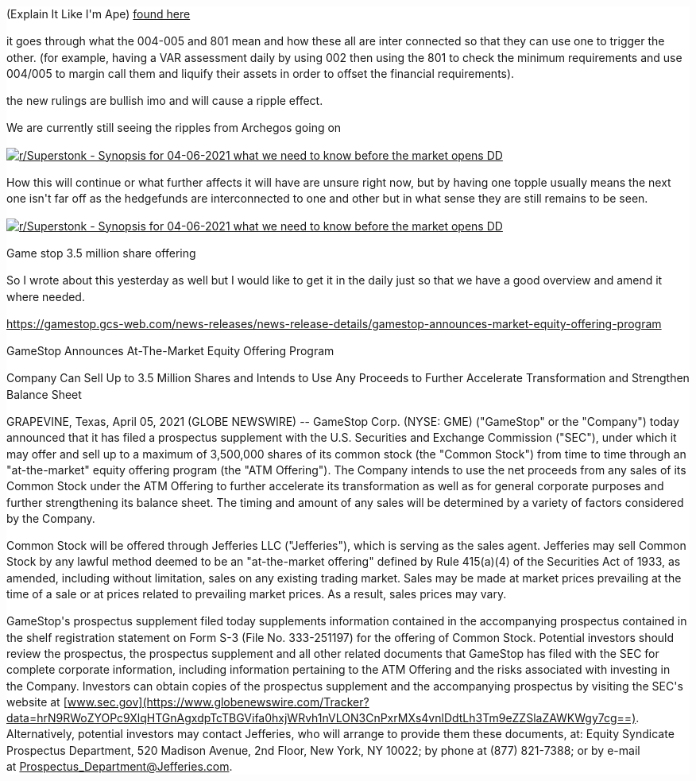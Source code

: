 (Explain It Like I'm Ape) [found here](https://www.reddit.com/r/Superstonk/comments/mkju4s/srdtc2021004_and_srocc2021801_for_apes/)

it goes through what the 004-005 and 801 mean and how these all are inter connected so that they can use one to trigger the other. (for example, having a VAR assessment daily by using 002 then using the 801 to check the minimum requirements and use 004/005 to margin call them and liquify their assets in order to offset the financial requirements).

the new rulings are bullish imo and will cause a ripple effect.

We are currently still seeing the ripples from Archegos going on

[![r/Superstonk - Synopsis for 04-06-2021 what we need to know before the market opens DD](https://preview.redd.it/gotd21ygqir61.png?width=1080&format=png&auto=webp&s=1cd639a557ce7f89f0fca96fdbd68d698a1ae99e)](https://preview.redd.it/gotd21ygqir61.png?width=1080&format=png&auto=webp&s=1cd639a557ce7f89f0fca96fdbd68d698a1ae99e)

How this will continue or what further affects it will have are unsure right now, but by having one topple usually means the next one isn't far off as the hedgefunds are interconnected to one and other but in what sense they are still remains to be seen.

[![r/Superstonk - Synopsis for 04-06-2021 what we need to know before the market opens DD](https://preview.redd.it/4yt69ozzrir61.png?width=500&format=png&auto=webp&s=eb3a89ab0ba008a213f83921d5db60ea681abf80)](https://preview.redd.it/4yt69ozzrir61.png?width=500&format=png&auto=webp&s=eb3a89ab0ba008a213f83921d5db60ea681abf80)

Game stop 3.5 million share offering

So I wrote about this yesterday as well but I would like to get it in the daily just so that we have a good overview and amend it where needed.

<https://gamestop.gcs-web.com/news-releases/news-release-details/gamestop-announces-market-equity-offering-program>

GameStop Announces At-The-Market Equity Offering Program

Company Can Sell Up to 3.5 Million Shares and Intends to Use Any Proceeds to Further Accelerate Transformation and Strengthen Balance Sheet

GRAPEVINE, Texas, April 05, 2021 (GLOBE NEWSWIRE) -- GameStop Corp. (NYSE: GME) ("GameStop" or the "Company") today announced that it has filed a prospectus supplement with the U.S. Securities and Exchange Commission ("SEC"), under which it may offer and sell up to a maximum of 3,500,000 shares of its common stock (the "Common Stock") from time to time through an "at-the-market" equity offering program (the "ATM Offering"). The Company intends to use the net proceeds from any sales of its Common Stock under the ATM Offering to further accelerate its transformation as well as for general corporate purposes and further strengthening its balance sheet. The timing and amount of any sales will be determined by a variety of factors considered by the Company.

Common Stock will be offered through Jefferies LLC ("Jefferies"), which is serving as the sales agent. Jefferies may sell Common Stock by any lawful method deemed to be an "at-the-market offering" defined by Rule 415(a)(4) of the Securities Act of 1933, as amended, including without limitation, sales on any existing trading market. Sales may be made at market prices prevailing at the time of a sale or at prices related to prevailing market prices. As a result, sales prices may vary.

GameStop's prospectus supplement filed today supplements information contained in the accompanying prospectus contained in the shelf registration statement on Form S-3 (File No. 333-251197) for the offering of Common Stock. Potential investors should review the prospectus, the prospectus supplement and all other related documents that GameStop has filed with the SEC for complete corporate information, including information pertaining to the ATM Offering and the risks associated with investing in the Company. Investors can obtain copies of the prospectus supplement and the accompanying prospectus by visiting the SEC's website at [www.sec.gov](https://www.globenewswire.com/Tracker?data=hrN9RWoZYOPc9XlqHTGnAgxdpTcTBGVifa0hxjWRvh1nVLON3CnPxrMXs4vnlDdtLh3Tm9eZZSlaZAWKWgy7cg==). Alternatively, potential investors may contact Jefferies, who will arrange to provide them these documents, at: Equity Syndicate Prospectus Department, 520 Madison Avenue, 2nd Floor, New York, NY 10022; by phone at (877) 821-7388; or by e-mail at [Prospectus_Department@Jefferies.com](https://www.globenewswire.com/Tracker?data=r3BNIVHgyMQvoiFMy8n-lFIh0dGE33FE_VJjMe-TWe7NYjQvVRLM2dU5VMDLH1ESImtCwCjuoaYsrS5g540jf2PPxg3EG3KFGCrPJRIVUT3sC2b9Pi7gLSEZcuC1eJIhVNY7eSNmU8-xQ389vsGk1A==).
